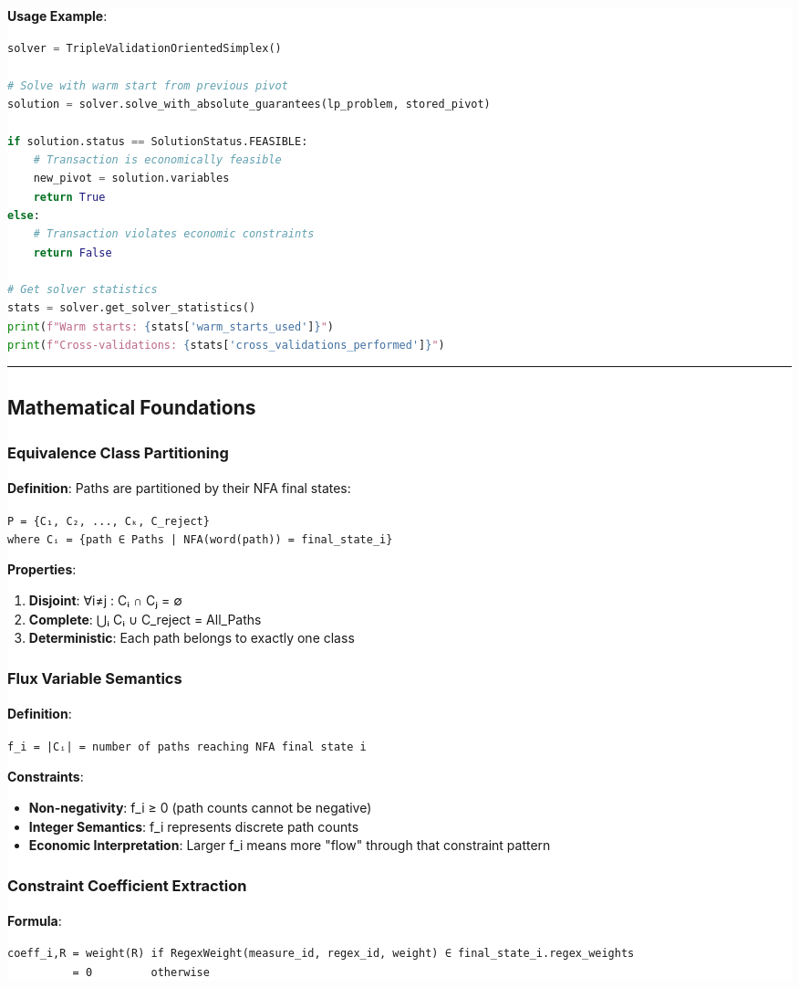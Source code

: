 **Usage Example**:
```python
solver = TripleValidationOrientedSimplex()

# Solve with warm start from previous pivot
solution = solver.solve_with_absolute_guarantees(lp_problem, stored_pivot)

if solution.status == SolutionStatus.FEASIBLE:
    # Transaction is economically feasible
    new_pivot = solution.variables
    return True
else:
    # Transaction violates economic constraints
    return False

# Get solver statistics
stats = solver.get_solver_statistics()
print(f"Warm starts: {stats['warm_starts_used']}")
print(f"Cross-validations: {stats['cross_validations_performed']}")
```

---

## Mathematical Foundations

### Equivalence Class Partitioning

**Definition**: Paths are partitioned by their NFA final states:
```
P = {C₁, C₂, ..., Cₖ, C_reject}
where Cᵢ = {path ∈ Paths | NFA(word(path)) = final_state_i}
```

**Properties**:
1. **Disjoint**: ∀i≠j : Cᵢ ∩ Cⱼ = ∅
2. **Complete**: ⋃ᵢ Cᵢ ∪ C_reject = All_Paths
3. **Deterministic**: Each path belongs to exactly one class

### Flux Variable Semantics

**Definition**: 
```
f_i = |Cᵢ| = number of paths reaching NFA final state i
```

**Constraints**:
- **Non-negativity**: f_i ≥ 0 (path counts cannot be negative)
- **Integer Semantics**: f_i represents discrete path counts
- **Economic Interpretation**: Larger f_i means more "flow" through that constraint pattern

### Constraint Coefficient Extraction

**Formula**:
```
coeff_i,R = weight(R) if RegexWeight(measure_id, regex_id, weight) ∈ final_state_i.regex_weights
          = 0         otherwise
```
